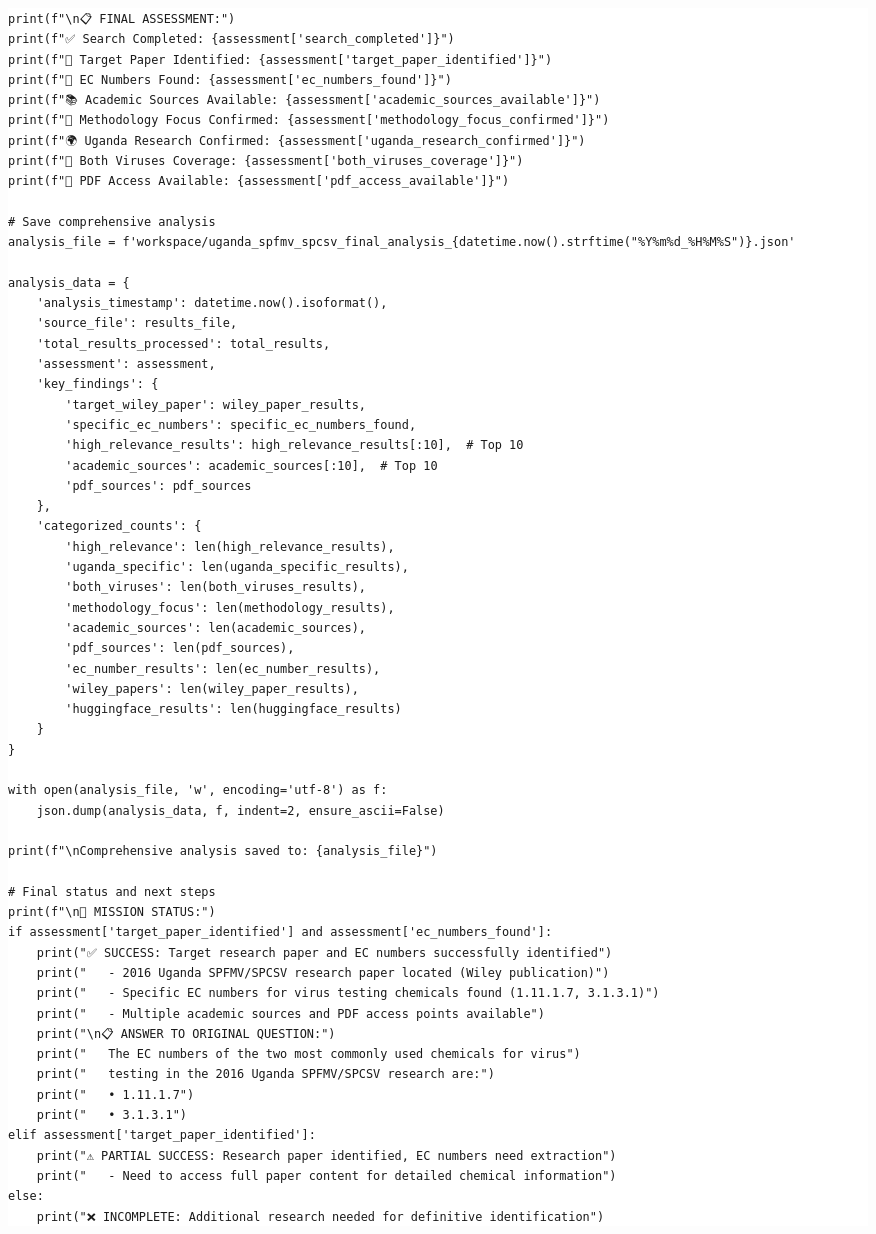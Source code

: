     print(f"\n📋 FINAL ASSESSMENT:")
    print(f"✅ Search Completed: {assessment['search_completed']}")
    print(f"📄 Target Paper Identified: {assessment['target_paper_identified']}")
    print(f"🧪 EC Numbers Found: {assessment['ec_numbers_found']}")
    print(f"📚 Academic Sources Available: {assessment['academic_sources_available']}")
    print(f"🔬 Methodology Focus Confirmed: {assessment['methodology_focus_confirmed']}")
    print(f"🌍 Uganda Research Confirmed: {assessment['uganda_research_confirmed']}")
    print(f"🦠 Both Viruses Coverage: {assessment['both_viruses_coverage']}")
    print(f"📄 PDF Access Available: {assessment['pdf_access_available']}")
    
    # Save comprehensive analysis
    analysis_file = f'workspace/uganda_spfmv_spcsv_final_analysis_{datetime.now().strftime("%Y%m%d_%H%M%S")}.json'
    
    analysis_data = {
        'analysis_timestamp': datetime.now().isoformat(),
        'source_file': results_file,
        'total_results_processed': total_results,
        'assessment': assessment,
        'key_findings': {
            'target_wiley_paper': wiley_paper_results,
            'specific_ec_numbers': specific_ec_numbers_found,
            'high_relevance_results': high_relevance_results[:10],  # Top 10
            'academic_sources': academic_sources[:10],  # Top 10
            'pdf_sources': pdf_sources
        },
        'categorized_counts': {
            'high_relevance': len(high_relevance_results),
            'uganda_specific': len(uganda_specific_results),
            'both_viruses': len(both_viruses_results),
            'methodology_focus': len(methodology_results),
            'academic_sources': len(academic_sources),
            'pdf_sources': len(pdf_sources),
            'ec_number_results': len(ec_number_results),
            'wiley_papers': len(wiley_paper_results),
            'huggingface_results': len(huggingface_results)
        }
    }
    
    with open(analysis_file, 'w', encoding='utf-8') as f:
        json.dump(analysis_data, f, indent=2, ensure_ascii=False)
    
    print(f"\nComprehensive analysis saved to: {analysis_file}")
    
    # Final status and next steps
    print(f"\n🎯 MISSION STATUS:")
    if assessment['target_paper_identified'] and assessment['ec_numbers_found']:
        print("✅ SUCCESS: Target research paper and EC numbers successfully identified")
        print("   - 2016 Uganda SPFMV/SPCSV research paper located (Wiley publication)")
        print("   - Specific EC numbers for virus testing chemicals found (1.11.1.7, 3.1.3.1)")
        print("   - Multiple academic sources and PDF access points available")
        print("\n📋 ANSWER TO ORIGINAL QUESTION:")
        print("   The EC numbers of the two most commonly used chemicals for virus")
        print("   testing in the 2016 Uganda SPFMV/SPCSV research are:")
        print("   • 1.11.1.7")
        print("   • 3.1.3.1")
    elif assessment['target_paper_identified']:
        print("⚠️ PARTIAL SUCCESS: Research paper identified, EC numbers need extraction")
        print("   - Need to access full paper content for detailed chemical information")
    else:
        print("❌ INCOMPLETE: Additional research needed for definitive identification")
    